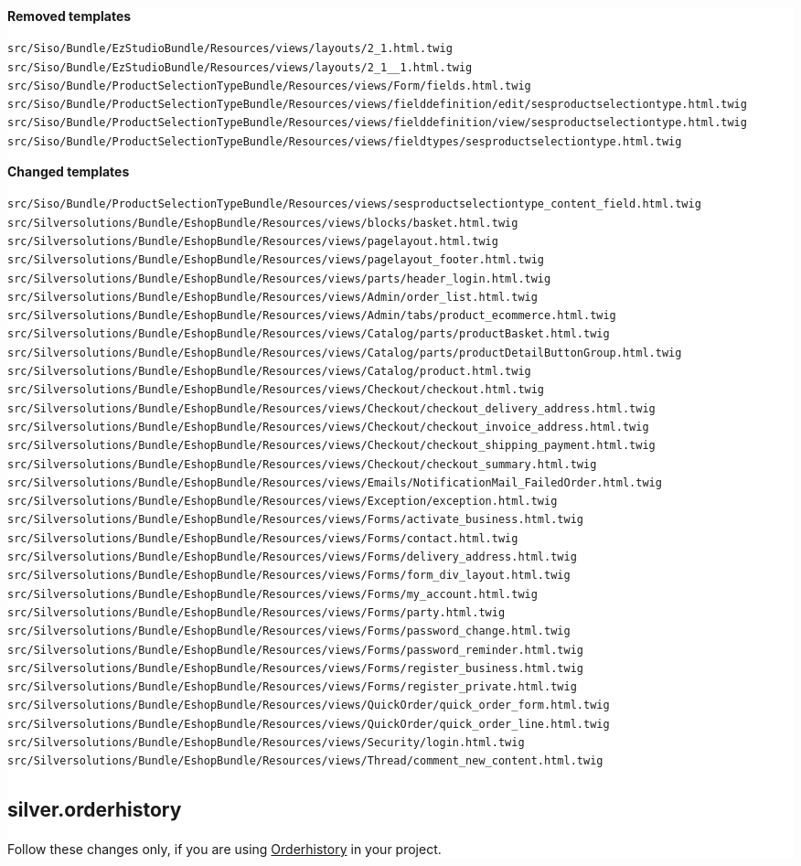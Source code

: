 **Removed templates**

```
src/Siso/Bundle/EzStudioBundle/Resources/views/layouts/2_1.html.twig
src/Siso/Bundle/EzStudioBundle/Resources/views/layouts/2_1__1.html.twig
src/Siso/Bundle/ProductSelectionTypeBundle/Resources/views/Form/fields.html.twig
src/Siso/Bundle/ProductSelectionTypeBundle/Resources/views/fielddefinition/edit/sesproductselectiontype.html.twig
src/Siso/Bundle/ProductSelectionTypeBundle/Resources/views/fielddefinition/view/sesproductselectiontype.html.twig
src/Siso/Bundle/ProductSelectionTypeBundle/Resources/views/fieldtypes/sesproductselectiontype.html.twig
```

**Changed templates**
```
src/Siso/Bundle/ProductSelectionTypeBundle/Resources/views/sesproductselectiontype_content_field.html.twig
src/Silversolutions/Bundle/EshopBundle/Resources/views/blocks/basket.html.twig
src/Silversolutions/Bundle/EshopBundle/Resources/views/pagelayout.html.twig
src/Silversolutions/Bundle/EshopBundle/Resources/views/pagelayout_footer.html.twig
src/Silversolutions/Bundle/EshopBundle/Resources/views/parts/header_login.html.twig
src/Silversolutions/Bundle/EshopBundle/Resources/views/Admin/order_list.html.twig
src/Silversolutions/Bundle/EshopBundle/Resources/views/Admin/tabs/product_ecommerce.html.twig
src/Silversolutions/Bundle/EshopBundle/Resources/views/Catalog/parts/productBasket.html.twig
src/Silversolutions/Bundle/EshopBundle/Resources/views/Catalog/parts/productDetailButtonGroup.html.twig
src/Silversolutions/Bundle/EshopBundle/Resources/views/Catalog/product.html.twig
src/Silversolutions/Bundle/EshopBundle/Resources/views/Checkout/checkout.html.twig
src/Silversolutions/Bundle/EshopBundle/Resources/views/Checkout/checkout_delivery_address.html.twig
src/Silversolutions/Bundle/EshopBundle/Resources/views/Checkout/checkout_invoice_address.html.twig
src/Silversolutions/Bundle/EshopBundle/Resources/views/Checkout/checkout_shipping_payment.html.twig
src/Silversolutions/Bundle/EshopBundle/Resources/views/Checkout/checkout_summary.html.twig
src/Silversolutions/Bundle/EshopBundle/Resources/views/Emails/NotificationMail_FailedOrder.html.twig
src/Silversolutions/Bundle/EshopBundle/Resources/views/Exception/exception.html.twig
src/Silversolutions/Bundle/EshopBundle/Resources/views/Forms/activate_business.html.twig
src/Silversolutions/Bundle/EshopBundle/Resources/views/Forms/contact.html.twig
src/Silversolutions/Bundle/EshopBundle/Resources/views/Forms/delivery_address.html.twig
src/Silversolutions/Bundle/EshopBundle/Resources/views/Forms/form_div_layout.html.twig
src/Silversolutions/Bundle/EshopBundle/Resources/views/Forms/my_account.html.twig
src/Silversolutions/Bundle/EshopBundle/Resources/views/Forms/party.html.twig
src/Silversolutions/Bundle/EshopBundle/Resources/views/Forms/password_change.html.twig
src/Silversolutions/Bundle/EshopBundle/Resources/views/Forms/password_reminder.html.twig
src/Silversolutions/Bundle/EshopBundle/Resources/views/Forms/register_business.html.twig
src/Silversolutions/Bundle/EshopBundle/Resources/views/Forms/register_private.html.twig
src/Silversolutions/Bundle/EshopBundle/Resources/views/QuickOrder/quick_order_form.html.twig
src/Silversolutions/Bundle/EshopBundle/Resources/views/QuickOrder/quick_order_line.html.twig
src/Silversolutions/Bundle/EshopBundle/Resources/views/Security/login.html.twig
src/Silversolutions/Bundle/EshopBundle/Resources/views/Thread/comment_new_content.html.twig
```
## silver.orderhistory
Follow these changes only, if you are using [Orderhistory](#) in your project.
